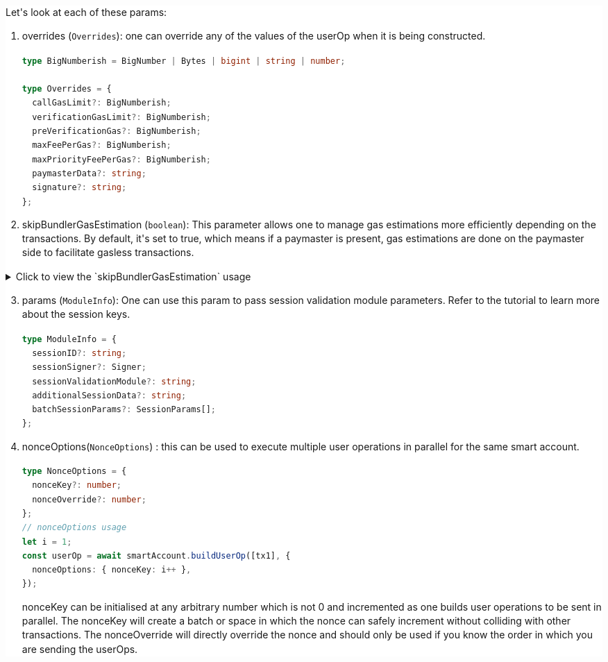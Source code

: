   Let's look at each of these params:

  1. overrides (`Overrides`): one can override any of the values of the userOp when it is being constructed.

     ```ts
     type BigNumberish = BigNumber | Bytes | bigint | string | number;

     type Overrides = {
       callGasLimit?: BigNumberish;
       verificationGasLimit?: BigNumberish;
       preVerificationGas?: BigNumberish;
       maxFeePerGas?: BigNumberish;
       maxPriorityFeePerGas?: BigNumberish;
       paymasterData?: string;
       signature?: string;
     };
     ```

  2. skipBundlerGasEstimation (`boolean`): This parameter allows one to manage gas estimations more efficiently depending on the transactions. By default, it's set to true, which means if a paymaster is present, gas estimations are done on the paymaster side to facilitate gasless transactions.
  <details><summary> Click to view the `skipBundlerGasEstimation` usage </summary></details>

  3. params (`ModuleInfo`): One can use this param to pass session validation module parameters. Refer to the tutorial to learn more about the session keys.

     ```ts
     type ModuleInfo = {
       sessionID?: string;
       sessionSigner?: Signer;
       sessionValidationModule?: string;
       additionalSessionData?: string;
       batchSessionParams?: SessionParams[];
     };
     ```

  4. nonceOptions(`NonceOptions`) : this can be used to execute multiple user operations in parallel for the same smart account.

     ```ts
     type NonceOptions = {
       nonceKey?: number;
       nonceOverride?: number;
     };
     // nonceOptions usage
     let i = 1;
     const userOp = await smartAccount.buildUserOp([tx1], {
       nonceOptions: { nonceKey: i++ },
     });
     ```

     nonceKey can be initialised at any arbitrary number which is not 0 and incremented as one builds user operations to be sent in parallel. The nonceKey will create a batch or space in which the nonce can safely increment without colliding with other transactions. The nonceOverride will directly override the nonce and should only be used if you know the order in which you are sending the userOps.
